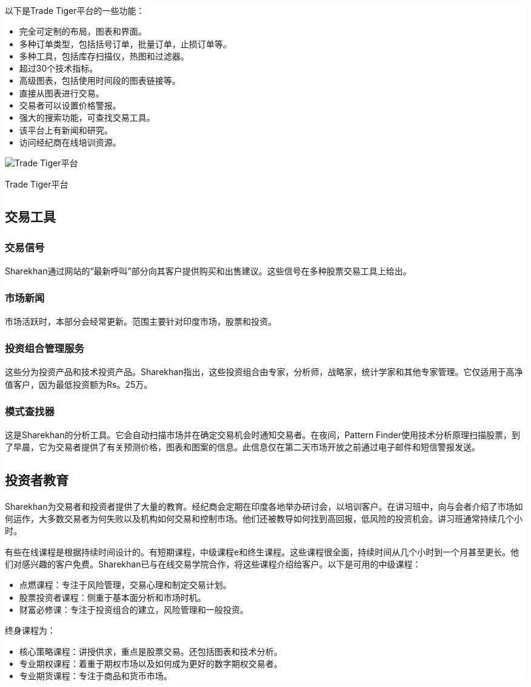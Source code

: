 以下是Trade Tiger平台的一些功能：

- 完全可定制的布局，图表和界面。
- 多种订单类型，包括括号订单，批量订单，止损订单等。
- 多种工具，包括库存扫描仪，热图和过滤器。
- 超过30个技术指标。
- 高级图表，包括使用时间段的图表链接等。
- 直接从图表进行交易。
- 交易者可以设置价格警报。
- 强大的搜索功能，可查找交易工具。
- 该平台上有新闻和研究。
- 访问经纪商在线培训资源。

![Trade Tiger平台](https://cdn.fendou.la/funstoutiao/2020/11/Sharekhan-Review-Trade-Tiger-Platform-1024x217.png "Trade Tiger平台")

Trade Tiger平台

## 交易工具

### 交易信号

Sharekhan通过网站的“最新呼叫”部分向其客户提供购买和出售建议。这些信号在多种股票交易工具上给出。

### 市场新闻

市场活跃时，本部分会经常更新。范围主要针对印度市场，股票和投资。

### 投资组合管理服务

这些分为投资产品和技术投资产品。Sharekhan指出，这些投资组合由专家，分析师，战略家，统计学家和其他专家管理。它仅适用于高净值客户，因为最低投资额为Rs。25万。

### 模式查找器

这是Sharekhan的分析工具。它会自动扫描市场并在确定交易机会时通知交易者。在夜间，Pattern Finder使用技术分析原理扫描股票，到了早晨，它为交易者提供了有关预测价格，图表和图案的信息。此信息仅在第二天市场开放之前通过电子邮件和短信警报发送。

## 投资者教育

Sharekhan为交易者和投资者提供了大量的教育。经纪商会定期在印度各地举办研讨会，以培训客户。在讲习班中，向与会者介绍了市场如何运作，大多数交易者为何失败以及机构如何交易和控制市场。他们还被教导如何找到高回报，低风险的投资机会。讲习班通常持续几个小时。

有些在线课程是根据持续时间设计的。有短期课程，中级课程e和终生课程。这些课程很全面，持续时间从几个小时到一个月甚至更长。他们对感兴趣的客户免费。Sharekhan已与在线交易学院合作，将这些课程介绍给客户。以下是可用的中级课程：

- 点燃课程：专注于风险管理，交易心理和制定交易计划。
- 股票投资者课程：侧重于基本面分析和市场时机。
- 财富必修课：专注于投资组合的建立，风险管理和一般投资。

终身课程为：

- 核心策略课程：讲授供求，重点是股票交易。还包括图表和技术分析。
- 专业期权课程：着重于期权市场以及如何成为更好的数字期权交易者。
- 专业期货课程：专注于商品和货币市场。
